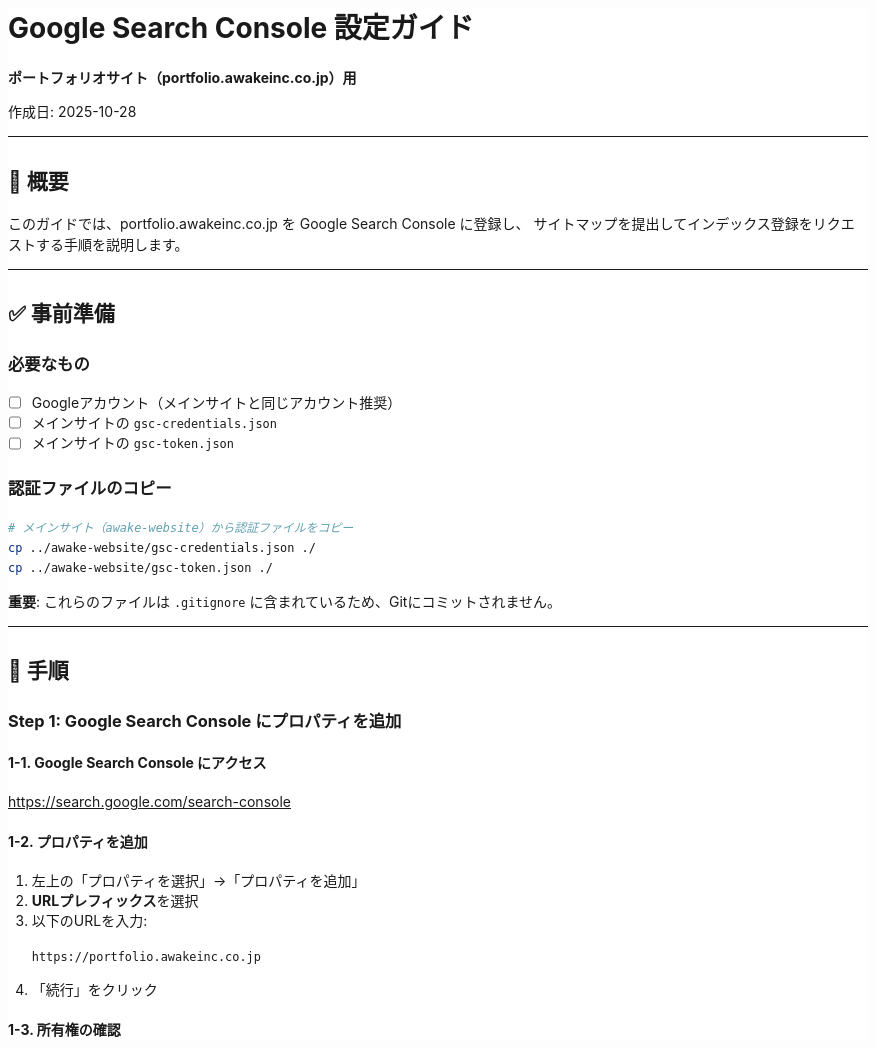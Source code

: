 # Google Search Console 設定ガイド
**ポートフォリオサイト（portfolio.awakeinc.co.jp）用**

作成日: 2025-10-28

---

## 📌 概要

このガイドでは、portfolio.awakeinc.co.jp を Google Search Console に登録し、
サイトマップを提出してインデックス登録をリクエストする手順を説明します。

---

## ✅ 事前準備

### 必要なもの
- [ ] Googleアカウント（メインサイトと同じアカウント推奨）
- [ ] メインサイトの `gsc-credentials.json`
- [ ] メインサイトの `gsc-token.json`

### 認証ファイルのコピー

```bash
# メインサイト（awake-website）から認証ファイルをコピー
cp ../awake-website/gsc-credentials.json ./
cp ../awake-website/gsc-token.json ./
```

**重要**: これらのファイルは `.gitignore` に含まれているため、Gitにコミットされません。

---

## 📝 手順

### Step 1: Google Search Console にプロパティを追加

#### 1-1. Google Search Console にアクセス

https://search.google.com/search-console

#### 1-2. プロパティを追加

1. 左上の「プロパティを選択」→「プロパティを追加」
2. **URLプレフィックス**を選択
3. 以下のURLを入力:
   ```
   https://portfolio.awakeinc.co.jp
   ```
4. 「続行」をクリック

#### 1-3. 所有権の確認
